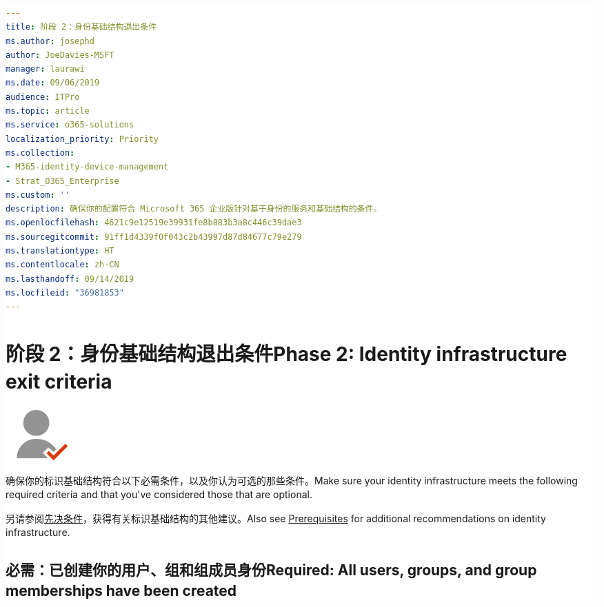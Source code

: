 ```yaml
---
title: 阶段 2：身份基础结构退出条件
ms.author: josephd
author: JoeDavies-MSFT
manager: laurawi
ms.date: 09/06/2019
audience: ITPro
ms.topic: article
ms.service: o365-solutions
localization_priority: Priority
ms.collection:
- M365-identity-device-management
- Strat_O365_Enterprise
ms.custom: ''
description: 确保你的配置符合 Microsoft 365 企业版针对基于身份的服务和基础结构的条件。
ms.openlocfilehash: 4621c9e12519e39931fe8b883b3a8c446c39dae3
ms.sourcegitcommit: 91ff1d4339f0f043c2b43997d87d84677c79e279
ms.translationtype: HT
ms.contentlocale: zh-CN
ms.lasthandoff: 09/14/2019
ms.locfileid: "36981853"
---
```

# <a name="phase-2-identity-infrastructure-exit-criteria"></a><span data-ttu-id="ce862-103">阶段 2：身份基础结构退出条件</span><span class="sxs-lookup"><span data-stu-id="ce862-103">Phase 2: Identity infrastructure exit criteria</span></span>

![](./media/deploy-foundation-infrastructure/identity_icon-small.png)

<span data-ttu-id="ce862-104">确保你的标识基础结构符合以下必需条件，以及你认为可选的那些条件。</span><span class="sxs-lookup"><span data-stu-id="ce862-104">Make sure your identity infrastructure meets the following required criteria and that you've considered those that are optional.</span></span>

<span data-ttu-id="ce862-105">另请参阅[先决条件](https://docs.microsoft.com/microsoft-365-enterprise/identity-access-policies#prerequisites)，获得有关标识基础结构的其他建议。</span><span class="sxs-lookup"><span data-stu-id="ce862-105">Also see [Prerequisites](https://docs.microsoft.com/microsoft-365-enterprise/identity-access-policies#prerequisites) for additional recommendations on identity infrastructure.</span></span>

<a name="crit-identity-user-groups"></a>
## <a name="required-your-users-groups-and-group-memberships-have-been-created"></a><span data-ttu-id="ce862-106">必需：已创建你的用户、组和组成员身份</span><span class="sxs-lookup"><span data-stu-id="ce862-106">Required: All users, groups, and group memberships have been created</span></span>
